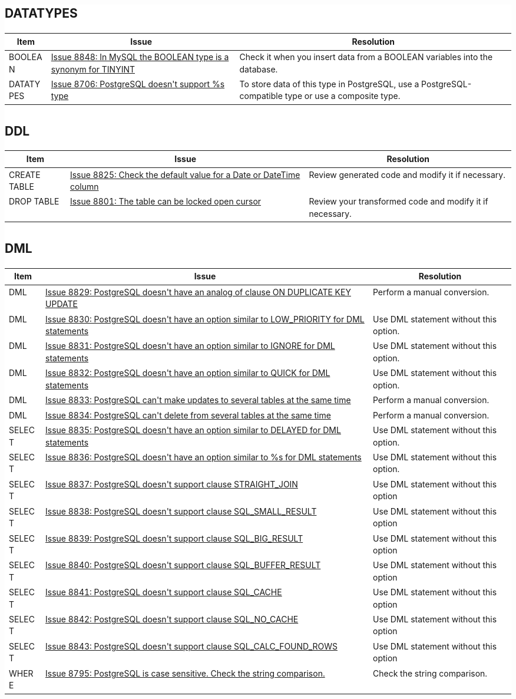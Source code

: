 ## DATATYPES<a name="sct-reference-MySQL-PostgreSQL-datatypes-overview"></a>


| Item | Issue | Resolution | 
| --- | --- | --- | 
|  BOOLEAN  |   [Issue 8848: In MySQL the BOOLEAN type is a synonym for TINYINT](sct-reference-MySQL-PostgreSQL-DATATYPES.md#sct-reference-8848)   |  Check it when you insert data from a BOOLEAN variables into the database\.  | 
|  DATATYPES  |   [Issue 8706: PostgreSQL doesn't support %s type](sct-reference-MySQL-PostgreSQL-DATATYPES.md#sct-reference-8706)   |  To store data of this type in PostgreSQL, use a PostgreSQL\-compatible type or use a composite type\.  | 

## DDL<a name="sct-reference-MySQL-PostgreSQL-ddl-overview"></a>


| Item | Issue | Resolution | 
| --- | --- | --- | 
|  CREATE TABLE  |   [Issue 8825: Check the default value for a Date or DateTime column](sct-reference-MySQL-PostgreSQL-DDL.md#sct-reference-8825)   |  Review generated code and modify it if necessary\.  | 
|  DROP TABLE  |   [Issue 8801: The table can be locked open cursor](sct-reference-MySQL-PostgreSQL-DDL.md#sct-reference-8801)   |  Review your transformed code and modify it if necessary\.  | 

## DML<a name="sct-reference-MySQL-PostgreSQL-dml-overview"></a>


| Item | Issue | Resolution | 
| --- | --- | --- | 
|  DML  |   [Issue 8829: PostgreSQL doesn't have an analog of clause ON DUPLICATE KEY UPDATE](sct-reference-MySQL-PostgreSQL-DML.md#sct-reference-8829)   |  Perform a manual conversion\.  | 
|  DML  |   [Issue 8830: PostgreSQL doesn't have an option similar to LOW\_PRIORITY for DML statements](sct-reference-MySQL-PostgreSQL-DML.md#sct-reference-8830)   |  Use DML statement without this option\.  | 
|  DML  |   [Issue 8831: PostgreSQL doesn't have an option similar to IGNORE for DML statements](sct-reference-MySQL-PostgreSQL-DML.md#sct-reference-8831)   |  Use DML statement without this option\.  | 
|  DML  |   [Issue 8832: PostgreSQL doesn't have an option similar to QUICK for DML statements](sct-reference-MySQL-PostgreSQL-DML.md#sct-reference-8832)   |  Use DML statement without this option\.  | 
|  DML  |   [Issue 8833: PostgreSQL can't make updates to several tables at the same time](sct-reference-MySQL-PostgreSQL-DML.md#sct-reference-8833)   |  Perform a manual conversion\.  | 
|  DML  |   [Issue 8834: PostgreSQL can't delete from several tables at the same time](sct-reference-MySQL-PostgreSQL-DML.md#sct-reference-8834)   |  Perform a manual conversion\.  | 
|  SELECT  |   [Issue 8835: PostgreSQL doesn't have an option similar to DELAYED for DML statements](sct-reference-MySQL-PostgreSQL-DML.md#sct-reference-8835)   |  Use DML statement without this option\.  | 
|  SELECT  |   [Issue 8836: PostgreSQL doesn't have an option similar to %s for DML statements](sct-reference-MySQL-PostgreSQL-DML.md#sct-reference-8836)   |  Use DML statement without this option\.  | 
|  SELECT  |   [Issue 8837: PostgreSQL doesn't support clause STRAIGHT\_JOIN](sct-reference-MySQL-PostgreSQL-DML.md#sct-reference-8837)   |  Use DML statement without this option  | 
|  SELECT  |   [Issue 8838: PostgreSQL doesn't support clause SQL\_SMALL\_RESULT](sct-reference-MySQL-PostgreSQL-DML.md#sct-reference-8838)   |  Use DML statement without this option  | 
|  SELECT  |   [Issue 8839: PostgreSQL doesn't support clause SQL\_BIG\_RESULT](sct-reference-MySQL-PostgreSQL-DML.md#sct-reference-8839)   |  Use DML statement without this option  | 
|  SELECT  |   [Issue 8840: PostgreSQL doesn't support clause SQL\_BUFFER\_RESULT](sct-reference-MySQL-PostgreSQL-DML.md#sct-reference-8840)   |  Use DML statement without this option  | 
|  SELECT  |   [Issue 8841: PostgreSQL doesn't support clause SQL\_CACHE](sct-reference-MySQL-PostgreSQL-DML.md#sct-reference-8841)   |  Use DML statement without this option  | 
|  SELECT  |   [Issue 8842: PostgreSQL doesn't support clause SQL\_NO\_CACHE](sct-reference-MySQL-PostgreSQL-DML.md#sct-reference-8842)   |  Use DML statement without this option  | 
|  SELECT  |   [Issue 8843: PostgreSQL doesn't support clause SQL\_CALC\_FOUND\_ROWS](sct-reference-MySQL-PostgreSQL-DML.md#sct-reference-8843)   |  Use DML statement without this option  | 
|  WHERE  |   [Issue 8795: PostgreSQL is case sensitive\. Check the string comparison\.](sct-reference-MySQL-PostgreSQL-DML.md#sct-reference-8795)   |  Check the string comparison\.  | 
